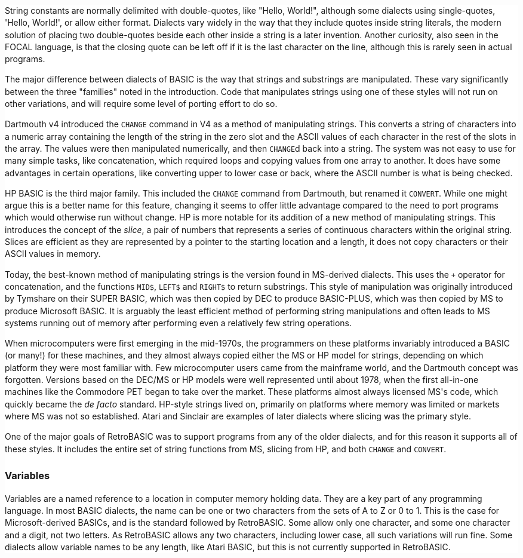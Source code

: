 String constants are normally delimited with double-quotes, like "Hello, World!", although some dialects using single-quotes, 'Hello, World!', or allow either format. Dialects vary widely in the way that they include quotes inside string literals, the modern solution of placing two double-quotes beside each other inside a string is a later invention. Another curiosity, also seen in the FOCAL language, is that the closing quote can be left off if it is the last character on the line, although this is rarely seen in actual programs.

The major difference between dialects of BASIC is the way that strings and substrings are manipulated. These vary significantly between the three "families" noted in the introduction. Code that manipulates strings using one of these styles will not run on other variations, and will require some level of porting effort to do so.

Dartmouth v4 introduced the `CHANGE` command in V4 as a method of manipulating strings. This converts a string of characters into a numeric array containing the length of the string in the zero slot and the ASCII values of each character in the rest of the slots in the array. The values were then manipulated numerically, and then `CHANGE`d back into a string. The system was not easy to use for many simple tasks, like concatenation, which required loops and copying values from one array to another. It does have some advantages in certain operations, like converting upper to lower case or back, where the ASCII number is what is being checked.

HP BASIC is the third major family. This included the `CHANGE` command from Dartmouth, but renamed it `CONVERT`. While one might argue this is a better name for this feature, changing it seems to offer little advantage compared to the need to port programs which would otherwise run without change. HP is more notable for its addition of a new method of manipulating strings. This introduces the concept of the *slice*, a pair of numbers that represents a series of continuous characters within the original string. Slices are efficient as they are represented by a pointer to the starting location and a length, it does not copy characters or their ASCII values in memory.

Today, the best-known method of manipulating strings is the version found in MS-derived dialects. This uses the `+` operator for concatenation, and the functions `MID$`, `LEFT$` and `RIGHT$` to return substrings. This style of manipulation was originally introduced by Tymshare on their SUPER BASIC, which was then copied by DEC to produce BASIC-PLUS, which was then copied by MS to produce Microsoft BASIC. It is arguably the least efficient method of performing string manipulations and often leads to MS systems running out of memory after performing even a relatively few string operations.

When microcomputers were first emerging in the mid-1970s, the programmers on these platforms invariably introduced a BASIC (or many!) for these machines, and they almost always copied either the MS or HP model for strings, depending on which platform they were most familiar with. Few microcomputer users came from the mainframe world, and the Dartmouth concept was forgotten. Versions based on the DEC/MS or HP models were well represented until about 1978, when the first all-in-one machines like the Commodore PET began to take over the market. These platforms almost always licensed MS's code, which quickly became the *de facto* standard. HP-style strings lived on, primarily on platforms where memory was limited or markets where MS was not so established. Atari and Sinclair are examples of later dialects where slicing was the primary style.

One of the major goals of RetroBASIC was to support programs from any of the older dialects, and for this reason it supports all of these styles. It includes the entire set of string functions from MS, slicing from HP, and both `CHANGE` and `CONVERT`.

<a name="variables"></a>
### Variables

Variables are a named reference to a location in computer memory holding data. They are a key part of any programming language. In most BASIC dialects, the name can be one or two characters from the sets of A to Z or 0 to 1. This is the case for Microsoft-derived BASICs, and is the standard followed by RetroBASIC. Some allow only one character, and some one character and a digit, not two letters. As RetroBASIC allows any two characters, including lower case, all such variations will run fine. Some dialects allow variable names to be any length, like Atari BASIC, but this is not currently supported in RetroBASIC.
